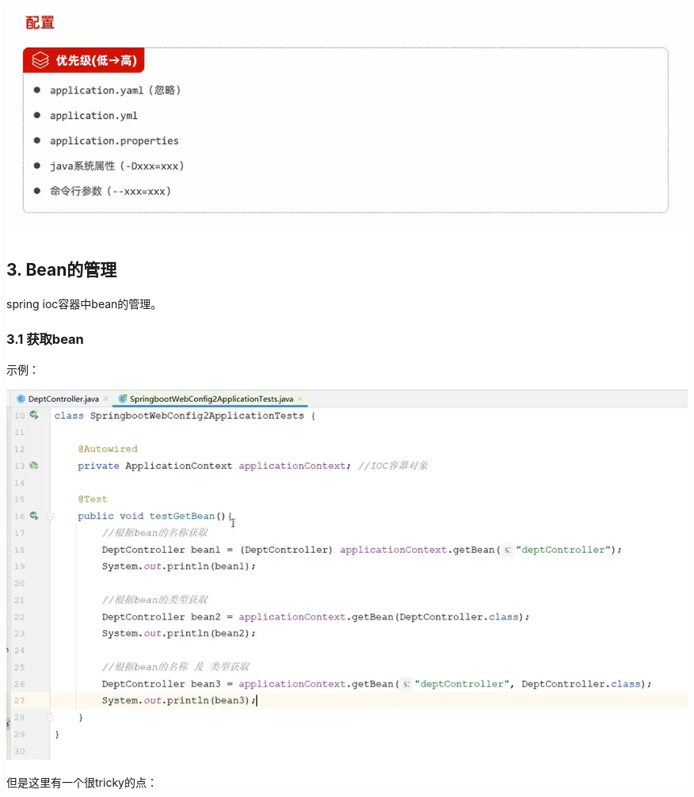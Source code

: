 ![image-20240123133126537](./spring/image-20240123133126537.png)

## 3. Bean的管理

spring ioc容器中bean的管理。

### 3.1 获取bean

示例：

![image-20240123133701272](./spring/image-20240123133701272.png)

但是这里有一个很tricky的点：
